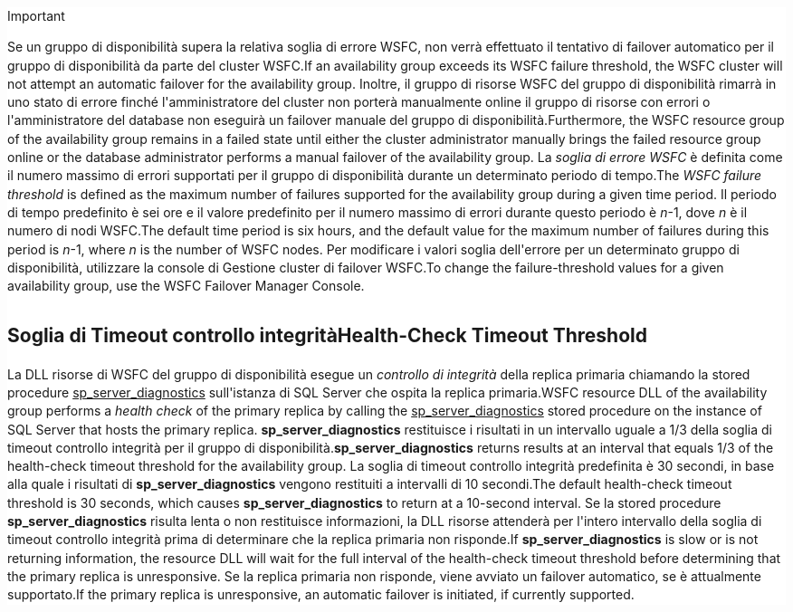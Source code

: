 > [!IMPORTANT]  
>  <span data-ttu-id="ef8eb-108">Se un gruppo di disponibilità supera la relativa soglia di errore WSFC, non verrà effettuato il tentativo di failover automatico per il gruppo di disponibilità da parte del cluster WSFC.</span><span class="sxs-lookup"><span data-stu-id="ef8eb-108">If an availability group exceeds its WSFC failure threshold, the WSFC cluster will not attempt an automatic failover for the availability group.</span></span> <span data-ttu-id="ef8eb-109">Inoltre, il gruppo di risorse WSFC del gruppo di disponibilità rimarrà in uno stato di errore finché l'amministratore del cluster non porterà manualmente online il gruppo di risorse con errori o l'amministratore del database non eseguirà un failover manuale del gruppo di disponibilità.</span><span class="sxs-lookup"><span data-stu-id="ef8eb-109">Furthermore, the WSFC resource group of the availability group remains in a failed state until either the cluster administrator manually brings the failed resource group online or the database administrator performs a manual failover of the availability group.</span></span> <span data-ttu-id="ef8eb-110">La *soglia di errore WSFC* è definita come il numero massimo di errori supportati per il gruppo di disponibilità durante un determinato periodo di tempo.</span><span class="sxs-lookup"><span data-stu-id="ef8eb-110">The *WSFC failure threshold* is defined as the maximum number of failures supported for the availability group during a given time period.</span></span> <span data-ttu-id="ef8eb-111">Il periodo di tempo predefinito è sei ore e il valore predefinito per il numero massimo di errori durante questo periodo è *n*-1, dove *n* è il numero di nodi WSFC.</span><span class="sxs-lookup"><span data-stu-id="ef8eb-111">The default time period is six hours, and the default value for the maximum number of failures during this period is *n*-1, where *n* is the number of WSFC nodes.</span></span> <span data-ttu-id="ef8eb-112">Per modificare i valori soglia dell'errore per un determinato gruppo di disponibilità, utilizzare la console di Gestione cluster di failover WSFC.</span><span class="sxs-lookup"><span data-stu-id="ef8eb-112">To change the failure-threshold values for a given availability group, use the WSFC Failover Manager Console.</span></span>  
  
  
  
##  <a name="health-check-timeout-threshold"></a><a name="HCtimeout"></a> <span data-ttu-id="ef8eb-113">Soglia di Timeout controllo integrità</span><span class="sxs-lookup"><span data-stu-id="ef8eb-113">Health-Check Timeout Threshold</span></span>  
 <span data-ttu-id="ef8eb-114">La DLL risorse di WSFC del gruppo di disponibilità esegue un *controllo di integrità* della replica primaria chiamando la stored procedure [sp_server_diagnostics](/sql/relational-databases/system-stored-procedures/sp-server-diagnostics-transact-sql) sull'istanza di SQL Server che ospita la replica primaria.</span><span class="sxs-lookup"><span data-stu-id="ef8eb-114">WSFC resource DLL of the availability group performs a *health check* of the primary replica by calling the [sp_server_diagnostics](/sql/relational-databases/system-stored-procedures/sp-server-diagnostics-transact-sql) stored procedure on the instance of SQL Server that hosts the primary replica.</span></span> <span data-ttu-id="ef8eb-115">**sp_server_diagnostics** restituisce i risultati in un intervallo uguale a 1/3 della soglia di timeout controllo integrità per il gruppo di disponibilità.</span><span class="sxs-lookup"><span data-stu-id="ef8eb-115">**sp_server_diagnostics** returns results at an interval that equals 1/3 of the health-check timeout threshold for the availability group.</span></span> <span data-ttu-id="ef8eb-116">La soglia di timeout controllo integrità predefinita è 30 secondi, in base alla quale i risultati di **sp_server_diagnostics** vengono restituiti a intervalli di 10 secondi.</span><span class="sxs-lookup"><span data-stu-id="ef8eb-116">The default health-check timeout threshold is 30 seconds, which causes **sp_server_diagnostics** to return at a 10-second interval.</span></span> <span data-ttu-id="ef8eb-117">Se la stored procedure **sp_server_diagnostics** risulta lenta o non restituisce informazioni, la DLL risorse attenderà per l'intero intervallo della soglia di timeout controllo integrità prima di determinare che la replica primaria non risponde.</span><span class="sxs-lookup"><span data-stu-id="ef8eb-117">If **sp_server_diagnostics** is slow or is not returning information, the resource DLL will wait for the full interval of the health-check timeout threshold before determining that the primary replica is unresponsive.</span></span> <span data-ttu-id="ef8eb-118">Se la replica primaria non risponde, viene avviato un failover automatico, se è attualmente supportato.</span><span class="sxs-lookup"><span data-stu-id="ef8eb-118">If the primary replica is unresponsive, an automatic failover is initiated, if currently supported.</span></span>  
  